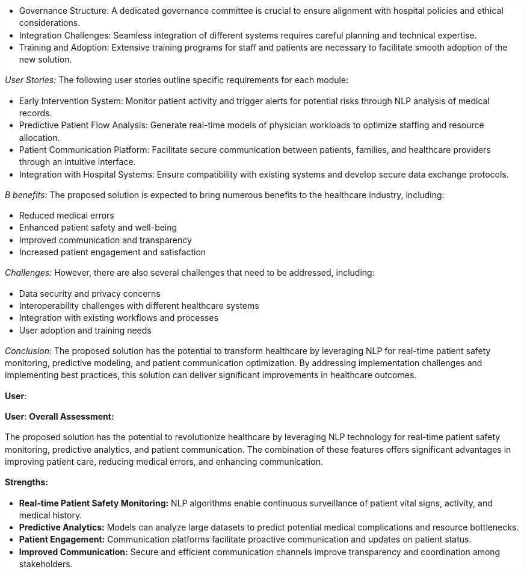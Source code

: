 * Governance Structure: A dedicated governance committee is crucial to ensure alignment with hospital policies and ethical considerations.
* Integration Challenges: Seamless integration of different systems requires careful planning and technical expertise.
* Training and Adoption: Extensive training programs for staff and patients are necessary to facilitate smooth adoption of the new solution.

*User Stories:* The following user stories outline specific requirements for each module:

* Early Intervention System: Monitor patient activity and trigger alerts for potential risks through NLP analysis of medical records.
* Predictive Patient Flow Analysis: Generate real-time models of physician workloads to optimize staffing and resource allocation.
* Patient Communication Platform: Facilitate secure communication between patients, families, and healthcare providers through an intuitive interface.
* Integration with Hospital Systems: Ensure compatibility with existing systems and develop secure data exchange protocols.

*B benefits:* The proposed solution is expected to bring numerous benefits to the healthcare industry, including:

* Reduced medical errors
* Enhanced patient safety and well-being
* Improved communication and transparency
* Increased patient engagement and satisfaction

*Challenges:* However, there are also several challenges that need to be addressed, including:

* Data security and privacy concerns
* Interoperability challenges with different healthcare systems
* Integration with existing workflows and processes
* User adoption and training needs

*Conclusion:* The proposed solution has the potential to transform healthcare by leveraging NLP for real-time patient safety monitoring, predictive modeling, and patient communication optimization. By addressing implementation challenges and implementing best practices, this solution can deliver significant improvements in healthcare outcomes.

**User**: 

**User**: **Overall Assessment:**

The proposed solution has the potential to revolutionize healthcare by leveraging NLP technology for real-time patient safety monitoring, predictive analytics, and patient communication. The combination of these features offers significant advantages in improving patient care, reducing medical errors, and enhancing communication.

**Strengths:**

* **Real-time Patient Safety Monitoring:** NLP algorithms enable continuous surveillance of patient vital signs, activity, and medical history.
* **Predictive Analytics:** Models can analyze large datasets to predict potential medical complications and resource bottlenecks.
* **Patient Engagement:** Communication platforms facilitate proactive communication and updates on patient status.
* **Improved Communication:** Secure and efficient communication channels improve transparency and coordination among stakeholders.
